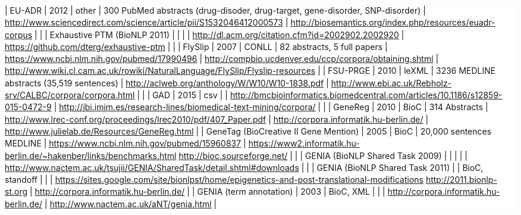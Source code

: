 | EU-ADR                                         | 2012      | other               | 300 PubMed abstracts (drug-disoder, drug-target, gene-disorder, SNP-disorder)                                                    | http://www.sciencedirect.com/science/article/pii/S1532046412000573                                                                           | http://biosemantics.org/index.php/resources/euadr-corpus                                                                        |                                                                                     |
| Exhaustive PTM (BioNLP 2011)                   |           |                     |                                                                                                                                  | http://dl.acm.org/citation.cfm?id=2002902.2002920                                                                                            | https://github.com/dterg/exhaustive-ptm                                                                                         |                                                                                     |
| FlySlip                                        | 2007      | CONLL               | 82 abstracts, 5 full papers                                                                                                      | https://www.ncbi.nlm.nih.gov/pubmed/17990496                                                                                                 | http://compbio.ucdenver.edu/ccp/corpora/obtaining.shtml                                                                         | http://www.wiki.cl.cam.ac.uk/rowiki/NaturalLanguage/FlySlip/Flyslip-resources       |
| FSU-PRGE                                       | 2010      | leXML               | 3236 MEDLINE abstracts (35,519 sentences)                                                                                        | http://aclweb.org/anthology/W/W10/W10-1838.pdf                                                                                               | http://www.ebi.ac.uk/Rebholz-srv/CALBC/corpora/corpora.html                                                                     |                                                                                     |
| GAD                                            | 2015      | csv                 |                                                                                                                                  | http://bmcbioinformatics.biomedcentral.com/articles/10.1186/s12859-015-0472-9                                                                | http://ibi.imim.es/research-lines/biomedical-text-mining/corpora/                                                               |                                                                                     |
| GeneReg                                        | 2010      | BioC                | 314 Abstracts                                                                                                                    | http://www.lrec-conf.org/proceedings/lrec2010/pdf/407_Paper.pdf                                                                              | http://corpora.informatik.hu-berlin.de/                                                                                         | http://www.julielab.de/Resources/GeneReg.html                                       |
| GeneTag (BioCreative II Gene Mention)          | 2005      | BioC                | 20,000 sentences MEDLINE                                                                                                         | https://www.ncbi.nlm.nih.gov/pubmed/15960837                                                                                                 | https://www2.informatik.hu-berlin.de/~hakenber/links/benchmarks.html http://bioc.sourceforge.net/                               |                                                                                     |
| GENIA (BioNLP Shared Task 2009)                |           |                     |                                                                                                                                  |                                                                                                                                              | http://www.nactem.ac.uk/tsujii/GENIA/SharedTask/detail.shtml#downloads                                                          |                                                                                     |
| GENIA (BioNLP Shared Task 2011)                |           | BioC, standoff      |                                                                                                                                  |                                                                                                                                              | https://sites.google.com/site/bionlpst/home/epigenetics-and-post-translational-modifications http://2011.bionlp-st.org          | http://corpora.informatik.hu-berlin.de/                                             |
| GENIA (term annotation)                        | 2003      | BioC, XML           |                                                                                                                                  |                                                                                                                                              | http://corpora.informatik.hu-berlin.de/                                                                                         | http://www.nactem.ac.uk/aNT/genia.html                                              |